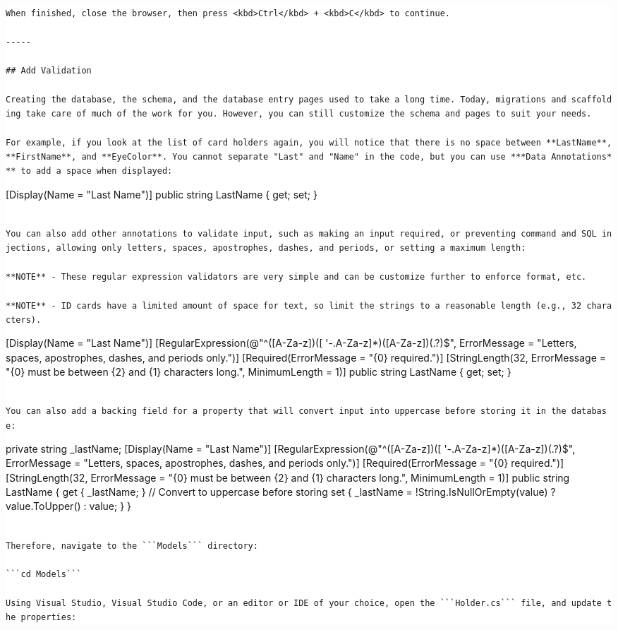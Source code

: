 ```
When finished, close the browser, then press <kbd>Ctrl</kbd> + <kbd>C</kbd> to continue.

-----

## Add Validation

Creating the database, the schema, and the database entry pages used to take a long time. Today, migrations and scaffolding take care of much of the work for you. However, you can still customize the schema and pages to suit your needs.

For example, if you look at the list of card holders again, you will notice that there is no space between **LastName**, **FirstName**, and **EyeColor**. You cannot separate "Last" and "Name" in the code, but you can use ***Data Annotations*** to add a space when displayed:

```
[Display(Name = "Last Name")]
public string LastName { get; set; }
```

You can also add other annotations to validate input, such as making an input required, or preventing command and SQL injections, allowing only letters, spaces, apostrophes, dashes, and periods, or setting a maximum length:

**NOTE** - These regular expression validators are very simple and can be customize further to enforce format, etc.

**NOTE** - ID cards have a limited amount of space for text, so limit the strings to a reasonable length (e.g., 32 characters).

```
[Display(Name = "Last Name")]
[RegularExpression(@"^([A-Za-z])([ '\-.A-Za-z]*)([A-Za-z])(\.?)$", ErrorMessage = "Letters, spaces, apostrophes, dashes, and periods only.")]
[Required(ErrorMessage = "{0} required.")]
[StringLength(32, ErrorMessage = "{0} must be between {2} and {1} characters long.", MinimumLength = 1)]
public string LastName { get; set; }
```

You can also add a backing field for a property that will convert input into uppercase before storing it in the database:

```
private string _lastName;
[Display(Name = "Last Name")]
[RegularExpression(@"^([A-Za-z])([ '\-.A-Za-z]*)([A-Za-z])(\.?)$", ErrorMessage = "Letters, spaces, apostrophes, dashes, and periods only.")]
[Required(ErrorMessage = "{0} required.")]
[StringLength(32, ErrorMessage = "{0} must be between {2} and {1} characters long.", MinimumLength = 1)]
public string LastName {
    get { _lastName; }
    // Convert to uppercase before storing
    set { _lastName = !String.IsNullOrEmpty(value) ? value.ToUpper() : value; }
}
```

Therefore, navigate to the ```Models``` directory:

```cd Models```

Using Visual Studio, Visual Studio Code, or an editor or IDE of your choice, open the ```Holder.cs``` file, and update the properties:

```